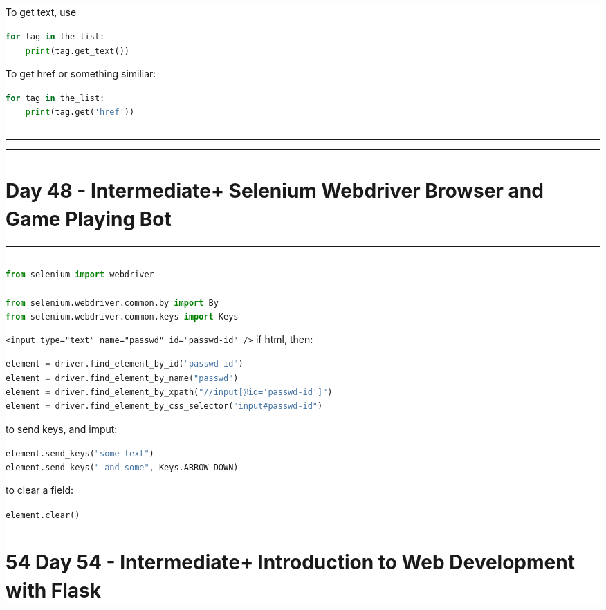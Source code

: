 
To get text, use 

```python
for tag in the_list:
	print(tag.get_text())
```

To get href or something similiar:
```python
for tag in the_list:
	print(tag.get('href'))	
```

___
___
___
# Day 48 - Intermediate+ Selenium Webdriver Browser and Game Playing Bot
___
___

```python
from selenium import webdriver

from selenium.webdriver.common.by import By
from selenium.webdriver.common.keys import Keys

```

`<input type="text" name="passwd" id="passwd-id" />`
if html, then:

```python
element = driver.find_element_by_id("passwd-id")
element = driver.find_element_by_name("passwd")
element = driver.find_element_by_xpath("//input[@id='passwd-id']")
element = driver.find_element_by_css_selector("input#passwd-id")
```

to send keys, and imput:

```python
element.send_keys("some text")
element.send_keys(" and some", Keys.ARROW_DOWN)
```

to clear a field:
```python
element.clear()
```

# 54 Day 54 - Intermediate+ Introduction to Web Development with Flask
